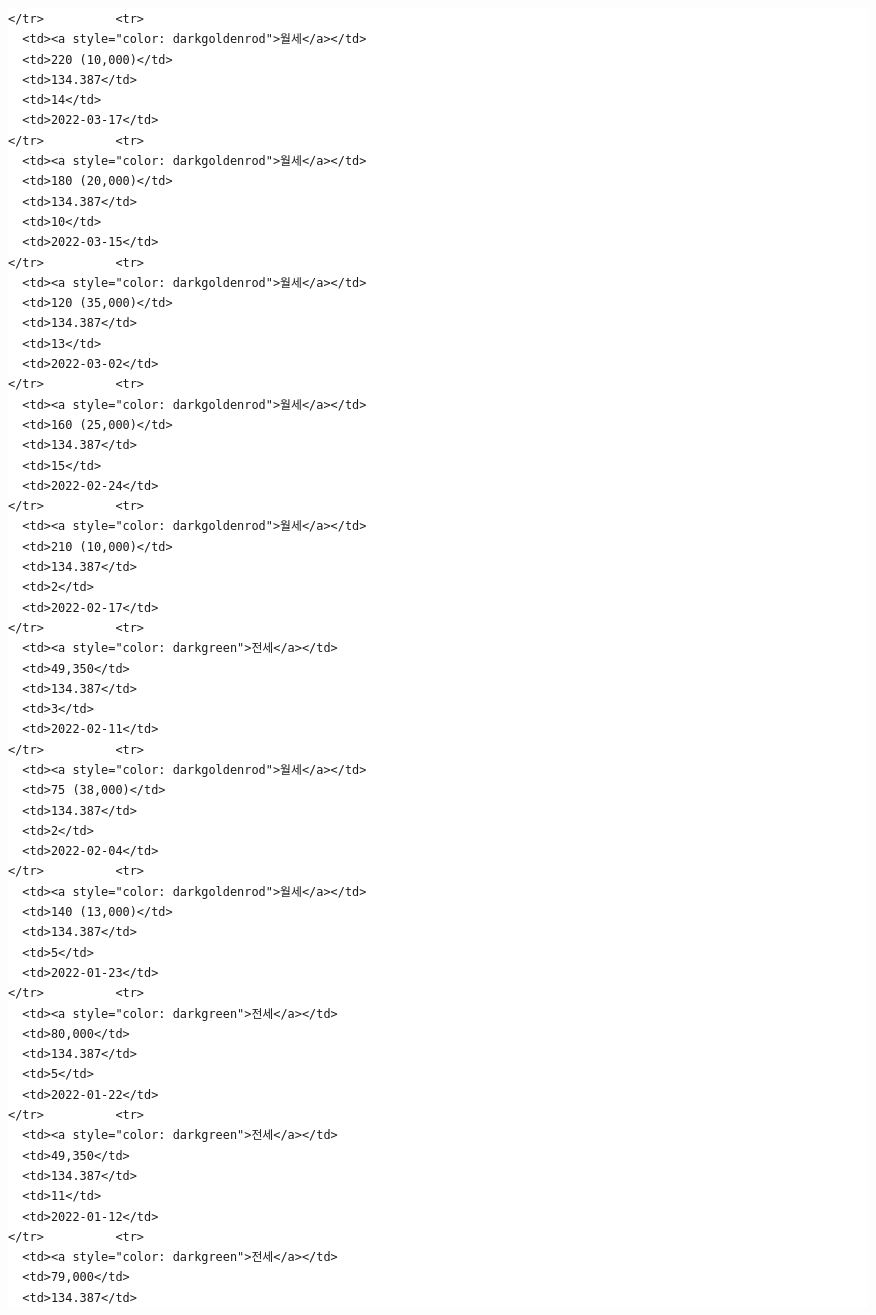     </tr>          <tr>
      <td><a style="color: darkgoldenrod">월세</a></td>
      <td>220 (10,000)</td>
      <td>134.387</td>
      <td>14</td>
      <td>2022-03-17</td>
    </tr>          <tr>
      <td><a style="color: darkgoldenrod">월세</a></td>
      <td>180 (20,000)</td>
      <td>134.387</td>
      <td>10</td>
      <td>2022-03-15</td>
    </tr>          <tr>
      <td><a style="color: darkgoldenrod">월세</a></td>
      <td>120 (35,000)</td>
      <td>134.387</td>
      <td>13</td>
      <td>2022-03-02</td>
    </tr>          <tr>
      <td><a style="color: darkgoldenrod">월세</a></td>
      <td>160 (25,000)</td>
      <td>134.387</td>
      <td>15</td>
      <td>2022-02-24</td>
    </tr>          <tr>
      <td><a style="color: darkgoldenrod">월세</a></td>
      <td>210 (10,000)</td>
      <td>134.387</td>
      <td>2</td>
      <td>2022-02-17</td>
    </tr>          <tr>
      <td><a style="color: darkgreen">전세</a></td>
      <td>49,350</td>
      <td>134.387</td>
      <td>3</td>
      <td>2022-02-11</td>
    </tr>          <tr>
      <td><a style="color: darkgoldenrod">월세</a></td>
      <td>75 (38,000)</td>
      <td>134.387</td>
      <td>2</td>
      <td>2022-02-04</td>
    </tr>          <tr>
      <td><a style="color: darkgoldenrod">월세</a></td>
      <td>140 (13,000)</td>
      <td>134.387</td>
      <td>5</td>
      <td>2022-01-23</td>
    </tr>          <tr>
      <td><a style="color: darkgreen">전세</a></td>
      <td>80,000</td>
      <td>134.387</td>
      <td>5</td>
      <td>2022-01-22</td>
    </tr>          <tr>
      <td><a style="color: darkgreen">전세</a></td>
      <td>49,350</td>
      <td>134.387</td>
      <td>11</td>
      <td>2022-01-12</td>
    </tr>          <tr>
      <td><a style="color: darkgreen">전세</a></td>
      <td>79,000</td>
      <td>134.387</td>